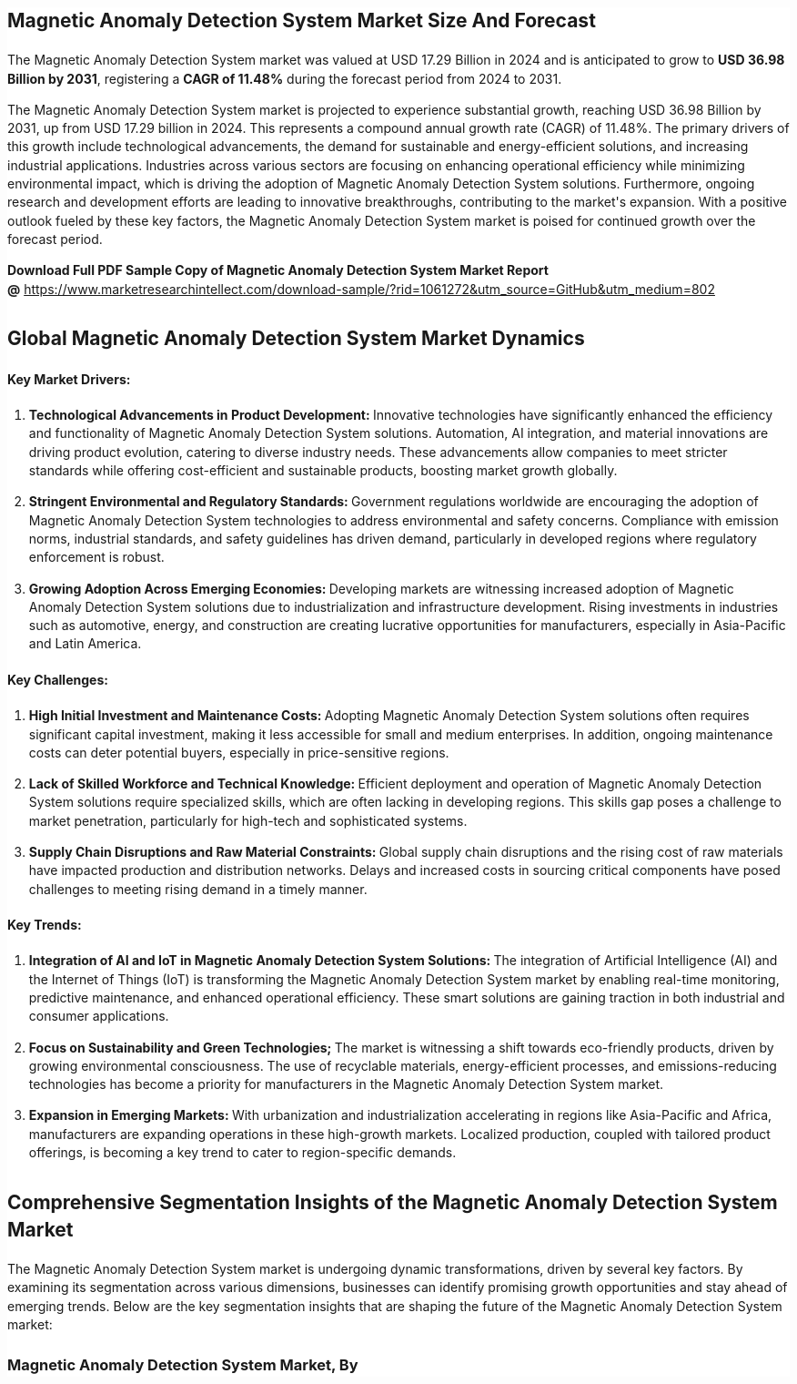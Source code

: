 <h2>Magnetic Anomaly Detection System Market Size And Forecast</h2><p>The Magnetic Anomaly Detection System market was valued at USD 17.29 Billion in 2024 and is anticipated to grow to <strong>USD 36.98 Billion by 2031</strong>, registering a <strong>CAGR of 11.48%</strong> during the forecast period from 2024 to 2031.</p><p>The Magnetic Anomaly Detection System market is projected to experience substantial growth, reaching USD 36.98 Billion by 2031, up from USD 17.29 billion in 2024. This represents a compound annual growth rate (CAGR) of 11.48%. The primary drivers of this growth include technological advancements, the demand for sustainable and energy-efficient solutions, and increasing industrial applications. Industries across various sectors are focusing on enhancing operational efficiency while minimizing environmental impact, which is driving the adoption of Magnetic Anomaly Detection System solutions. Furthermore, ongoing research and development efforts are leading to innovative breakthroughs, contributing to the market's expansion. With a positive outlook fueled by these key factors, the Magnetic Anomaly Detection System market is poised for continued growth over the forecast period.</p><p><strong>Download Full PDF Sample Copy of Magnetic Anomaly Detection System Market Report @</strong>&nbsp;<a href="https://www.marketresearchintellect.com/download-sample/?rid=1061272&amp;utm_source=GitHub&amp;utm_medium=802">https://www.marketresearchintellect.com/download-sample/?rid=1061272&amp;utm_source=GitHub&amp;utm_medium=802</a></p><h2>Global Magnetic Anomaly Detection System Market Dynamics</h2><h4><strong>Key Market Drivers:</strong></h4><ol><li><p><strong>Technological Advancements in Product Development:&nbsp;</strong>Innovative technologies have significantly enhanced the efficiency and functionality of Magnetic Anomaly Detection System solutions. Automation, AI integration, and material innovations are driving product evolution, catering to diverse industry needs. These advancements allow companies to meet stricter standards while offering cost-efficient and sustainable products, boosting market growth globally.</p></li><li><p><strong>Stringent Environmental and Regulatory Standards:&nbsp;</strong>Government regulations worldwide are encouraging the adoption of Magnetic Anomaly Detection System technologies to address environmental and safety concerns. Compliance with emission norms, industrial standards, and safety guidelines has driven demand, particularly in developed regions where regulatory enforcement is robust.</p></li><li><p><strong>Growing Adoption Across Emerging Economies:&nbsp;</strong>Developing markets are witnessing increased adoption of Magnetic Anomaly Detection System solutions due to industrialization and infrastructure development. Rising investments in industries such as automotive, energy, and construction are creating lucrative opportunities for manufacturers, especially in Asia-Pacific and Latin America.</p></li></ol><h4><strong>Key Challenges:</strong></h4><ol><li><p><strong>High Initial Investment and Maintenance Costs:&nbsp;</strong>Adopting Magnetic Anomaly Detection System solutions often requires significant capital investment, making it less accessible for small and medium enterprises. In addition, ongoing maintenance costs can deter potential buyers, especially in price-sensitive regions.</p></li><li><p><strong>Lack of Skilled Workforce and Technical Knowledge:&nbsp;</strong>Efficient deployment and operation of Magnetic Anomaly Detection System solutions require specialized skills, which are often lacking in developing regions. This skills gap poses a challenge to market penetration, particularly for high-tech and sophisticated systems.</p></li><li><p><strong>Supply Chain Disruptions and Raw Material Constraints:&nbsp;</strong>Global supply chain disruptions and the rising cost of raw materials have impacted production and distribution networks. Delays and increased costs in sourcing critical components have posed challenges to meeting rising demand in a timely manner.</p></li></ol><h4><strong>Key Trends:</strong></h4><ol><li><p><strong>Integration of AI and IoT in Magnetic Anomaly Detection System Solutions:&nbsp;</strong>The integration of Artificial Intelligence (AI) and the Internet of Things (IoT) is transforming the Magnetic Anomaly Detection System market by enabling real-time monitoring, predictive maintenance, and enhanced operational efficiency. These smart solutions are gaining traction in both industrial and consumer applications.</p></li><li><p><strong>Focus on Sustainability and Green Technologies;&nbsp;</strong>The market is witnessing a shift towards eco-friendly products, driven by growing environmental consciousness. The use of recyclable materials, energy-efficient processes, and emissions-reducing technologies has become a priority for manufacturers in the Magnetic Anomaly Detection System market.</p></li><li><p><strong>Expansion in Emerging Markets:&nbsp;</strong>With urbanization and industrialization accelerating in regions like Asia-Pacific and Africa, manufacturers are expanding operations in these high-growth markets. Localized production, coupled with tailored product offerings, is becoming a key trend to cater to region-specific demands.</p></li></ol><div class="article-main__content" data-test-id="publishing-text-block"><h2>Comprehensive Segmentation Insights of the Magnetic Anomaly Detection System Market</h2><p>The Magnetic Anomaly Detection System market is undergoing dynamic transformations, driven by several key factors. By examining its segmentation across various dimensions, businesses can identify promising growth opportunities and stay ahead of emerging trends. Below are the key segmentation insights that are shaping the future of the Magnetic Anomaly Detection System market:</p><h3><strong>Magnetic Anomaly Detection System Market, By